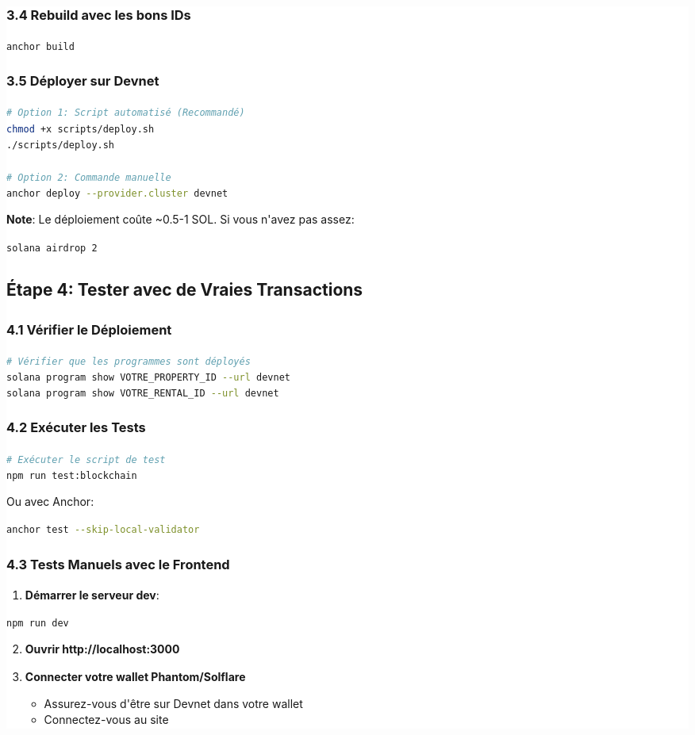 ### 3.4 Rebuild avec les bons IDs

```bash
anchor build
```

### 3.5 Déployer sur Devnet

```bash
# Option 1: Script automatisé (Recommandé)
chmod +x scripts/deploy.sh
./scripts/deploy.sh

# Option 2: Commande manuelle
anchor deploy --provider.cluster devnet
```

**Note**: Le déploiement coûte ~0.5-1 SOL. Si vous n'avez pas assez:
```bash
solana airdrop 2
```

## Étape 4: Tester avec de Vraies Transactions

### 4.1 Vérifier le Déploiement

```bash
# Vérifier que les programmes sont déployés
solana program show VOTRE_PROPERTY_ID --url devnet
solana program show VOTRE_RENTAL_ID --url devnet
```

### 4.2 Exécuter les Tests

```bash
# Exécuter le script de test
npm run test:blockchain
```

Ou avec Anchor:
```bash
anchor test --skip-local-validator
```

### 4.3 Tests Manuels avec le Frontend

1. **Démarrer le serveur dev**:
```bash
npm run dev
```

2. **Ouvrir http://localhost:3000**

3. **Connecter votre wallet Phantom/Solflare**
   - Assurez-vous d'être sur Devnet dans votre wallet
   - Connectez-vous au site
